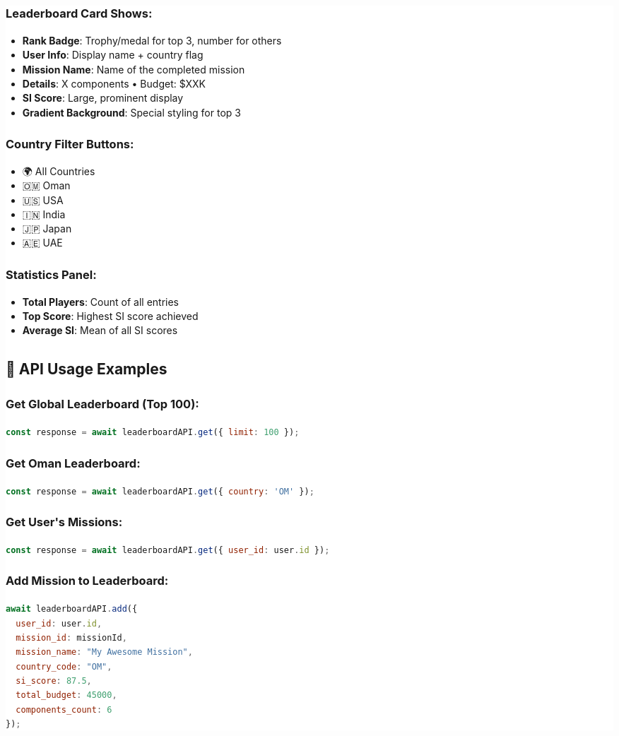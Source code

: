 ### Leaderboard Card Shows:
- **Rank Badge**: Trophy/medal for top 3, number for others
- **User Info**: Display name + country flag
- **Mission Name**: Name of the completed mission
- **Details**: X components • Budget: $XXK
- **SI Score**: Large, prominent display
- **Gradient Background**: Special styling for top 3

### Country Filter Buttons:
- 🌍 All Countries
- 🇴🇲 Oman
- 🇺🇸 USA
- 🇮🇳 India
- 🇯🇵 Japan
- 🇦🇪 UAE

### Statistics Panel:
- **Total Players**: Count of all entries
- **Top Score**: Highest SI score achieved
- **Average SI**: Mean of all SI scores

## 🔧 API Usage Examples

### Get Global Leaderboard (Top 100):
```javascript
const response = await leaderboardAPI.get({ limit: 100 });
```

### Get Oman Leaderboard:
```javascript
const response = await leaderboardAPI.get({ country: 'OM' });
```

### Get User's Missions:
```javascript
const response = await leaderboardAPI.get({ user_id: user.id });
```

### Add Mission to Leaderboard:
```javascript
await leaderboardAPI.add({
  user_id: user.id,
  mission_id: missionId,
  mission_name: "My Awesome Mission",
  country_code: "OM",
  si_score: 87.5,
  total_budget: 45000,
  components_count: 6
});
```
